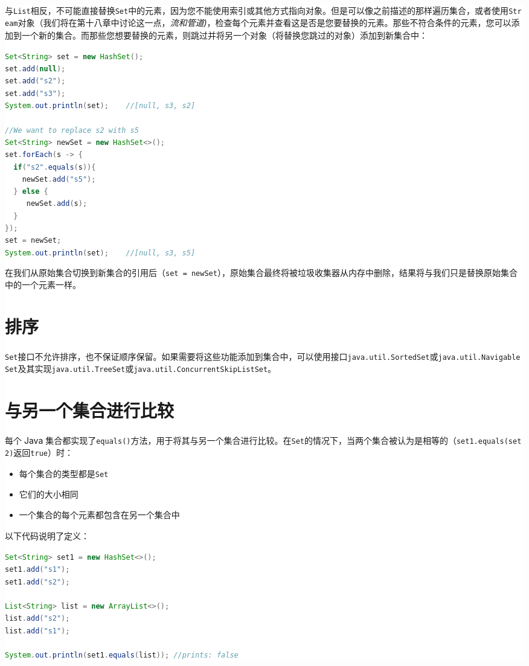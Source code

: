 与`List`相反，不可能直接替换`Set`中的元素，因为您不能使用索引或其他方式指向对象。但是可以像之前描述的那样遍历集合，或者使用`Stream`对象（我们将在第十八章中讨论这一点，*流和管道)*，检查每个元素并查看这是否是您要替换的元素。那些不符合条件的元素，您可以添加到一个新的集合。而那些您想要替换的元素，则跳过并将另一个对象（将替换您跳过的对象）添加到新集合中：

```java
Set<String> set = new HashSet();
set.add(null);
set.add("s2");
set.add("s3");
System.out.println(set);    //[null, s3, s2]

//We want to replace s2 with s5
Set<String> newSet = new HashSet<>();
set.forEach(s -> {
  if("s2".equals(s)){
    newSet.add("s5");
  } else {
     newSet.add(s);
  }
});
set = newSet;
System.out.println(set);    //[null, s3, s5]

```

在我们从原始集合切换到新集合的引用后（`set = newSet`），原始集合最终将被垃圾收集器从内存中删除，结果将与我们只是替换原始集合中的一个元素一样。

# 排序

`Set`接口不允许排序，也不保证顺序保留。如果需要将这些功能添加到集合中，可以使用接口`java.util.SortedSet`或`java.util.NavigableSet`及其实现`java.util.TreeSet`或`java.util.ConcurrentSkipListSet`。

# 与另一个集合进行比较

每个 Java 集合都实现了`equals()`方法，用于将其与另一个集合进行比较。在`Set`的情况下，当两个集合被认为是相等的（`set1.equals(set2)`返回`true`）时：

+   每个集合的类型都是`Set`

+   它们的大小相同

+   一个集合的每个元素都包含在另一个集合中

以下代码说明了定义：

```java
Set<String> set1 = new HashSet<>();
set1.add("s1");
set1.add("s2");

List<String> list = new ArrayList<>();
list.add("s2");
list.add("s1");

System.out.println(set1.equals(list)); //prints: false 
```
